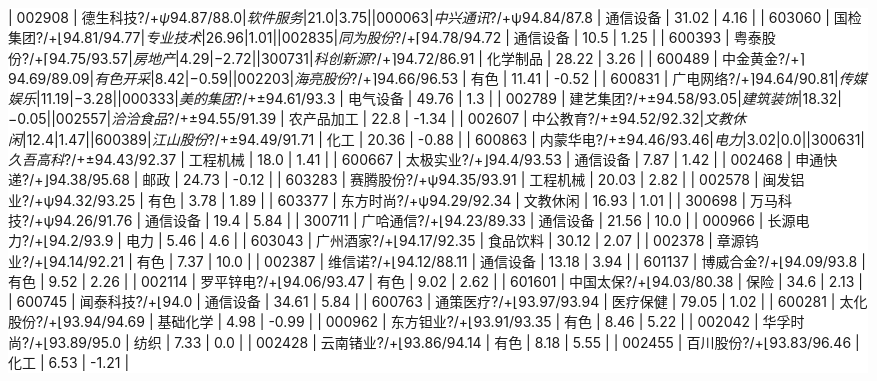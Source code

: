 | 002908 | 德生科技?/+$ψ94.87/88.0  |  软件服务  |   21.0  |  3.75  |
| 000063 | 中兴通讯?/+$ψ94.84/87.8  |  通信设备  |  31.02  |  4.16  |
| 603060 | 国检集团?/+$⌊94.81/94.77 |  专业技术  |  26.96  |  1.01  |
| 002835 | 同为股份?/+$⌈94.78/94.72 |  通信设备  |   10.5  |  1.25  |
| 600393 | 粤泰股份?/+$⌈94.75/93.57 |   房地产   |   4.29  | -2.72  |
| 300731 | 科创新源?/+$⌉94.72/86.91 |  化学制品  |  28.22  |  3.26  |
| 600489 | 中金黄金?/+$⌉94.69/89.09 |  有色开采  |   8.42  | -0.59  |
| 002203 | 海亮股份?/+$⌉94.66/96.53 |    有色    |  11.41  | -0.52  |
| 600831 | 广电网络?/+$⌉94.64/90.81 |  传媒娱乐  |  11.19  | -3.28  |
| 000333 | 美的集团?/+$±94.61/93.3  |  电气设备  |  49.76  |  1.3   |
| 002789 | 建艺集团?/+$±94.58/93.05 |  建筑装饰  |  18.32  | -0.05  |
| 002557 | 洽洽食品?/+$±94.55/91.39 | 农产品加工 |   22.8  | -1.34  |
| 002607 | 中公教育?/+$±94.52/92.32 |  文教休闲  |   12.4  |  1.47  |
| 600389 | 江山股份?/+$±94.49/91.71 |    化工    |  20.36  | -0.88  |
| 600863 | 内蒙华电?/+$±94.46/93.46 |    电力    |   3.02  |  0.0   |
| 300631 | 久吾高科?/+$±94.43/92.37 |  工程机械  |   18.0  |  1.41  |
| 600667 |  太极实业?/+⌋94.4/93.53  |  通信设备  |   7.87  |  1.42  |
| 002468 | 申通快递?/+⌋94.38/95.68  |    邮政    |  24.73  | -0.12  |
| 603283 | 赛腾股份?/+ψ94.35/93.91  |  工程机械  |  20.03  |  2.82  |
| 002578 | 闽发铝业?/+ψ94.32/93.25  |    有色    |   3.78  |  1.89  |
| 603377 | 东方时尚?/+ψ94.29/92.34  |  文教休闲  |  16.93  |  1.01  |
| 300698 | 万马科技?/+ψ94.26/91.76  |  通信设备  |   19.4  |  5.84  |
| 300711 | 广哈通信?/+⌊94.23/89.33  |  通信设备  |  21.56  |  10.0  |
| 000966 |  长源电力?/+⌊94.2/93.9   |    电力    |   5.46  |  4.6   |
| 603043 | 广州酒家?/+⌊94.17/92.35  |  食品饮料  |  30.12  |  2.07  |
| 002378 | 章源钨业?/+⌊94.14/92.21  |    有色    |   7.37  |  10.0  |
| 002387 |  维信诺?/+⌊94.12/88.11   |  通信设备  |  13.18  |  3.94  |
| 601137 |  博威合金?/+⌊94.09/93.8  |    有色    |   9.52  |  2.26  |
| 002114 | 罗平锌电?/+⌊94.06/93.47  |    有色    |   9.02  |  2.62  |
| 601601 | 中国太保?/+⌊94.03/80.38  |    保险    |   34.6  |  2.13  |
| 600745 |     闻泰科技?/+⌊94.0     |  通信设备  |  34.61  |  5.84  |
| 600763 | 通策医疗?/+⌊93.97/93.94  |  医疗保健  |  79.05  |  1.02  |
| 600281 | 太化股份?/+⌊93.94/94.69  |  基础化学  |   4.98  | -0.99  |
| 000962 | 东方钽业?/+⌊93.91/93.35  |    有色    |   8.46  |  5.22  |
| 002042 |  华孚时尚?/+⌊93.89/95.0  |    纺织    |   7.33  |  0.0   |
| 002428 | 云南锗业?/+⌊93.86/94.14  |    有色    |   8.18  |  5.55  |
| 002455 | 百川股份?/+⌊93.83/96.46  |    化工    |   6.53  | -1.21  |